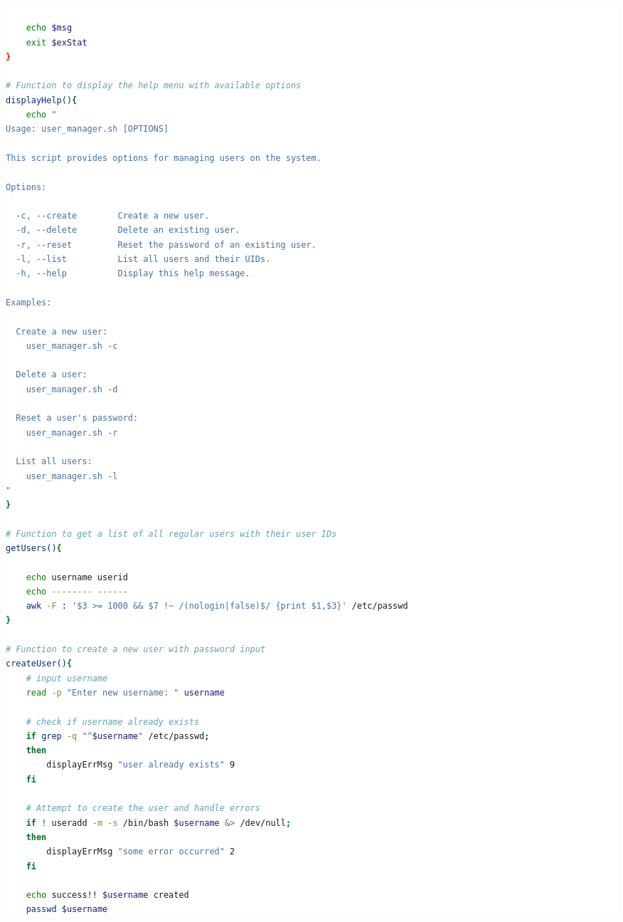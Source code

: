 ```bash

    echo $msg
    exit $exStat
}

# Function to display the help menu with available options
displayHelp(){
    echo "
Usage: user_manager.sh [OPTIONS]

This script provides options for managing users on the system.

Options:

  -c, --create        Create a new user.
  -d, --delete        Delete an existing user.
  -r, --reset         Reset the password of an existing user.
  -l, --list          List all users and their UIDs.
  -h, --help          Display this help message.

Examples:

  Create a new user:
    user_manager.sh -c

  Delete a user:
    user_manager.sh -d

  Reset a user's password:
    user_manager.sh -r

  List all users:
    user_manager.sh -l
"
}

# Function to get a list of all regular users with their user IDs
getUsers(){

    echo username userid
    echo -------- ------
    awk -F : '$3 >= 1000 && $7 !~ /(nologin|false)$/ {print $1,$3}' /etc/passwd
}

# Function to create a new user with password input
createUser(){
    # input username
    read -p "Enter new username: " username

    # check if username already exists
    if grep -q "^$username" /etc/passwd;
    then
        displayErrMsg "user already exists" 9
    fi

    # Attempt to create the user and handle errors
    if ! useradd -m -s /bin/bash $username &> /dev/null;
    then
        displayErrMsg "some error occurred" 2
    fi
    
    echo success!! $username created
    passwd $username
```